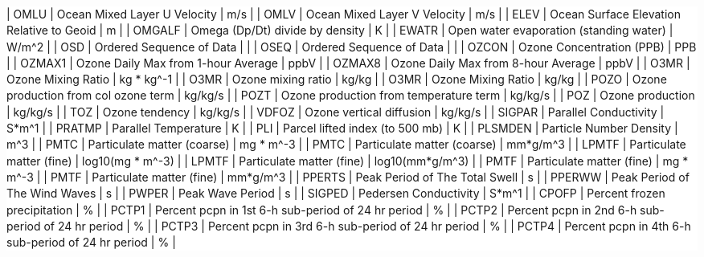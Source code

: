| OMLU | Ocean Mixed Layer U Velocity | m/s |
| OMLV | Ocean Mixed Layer V Velocity | m/s |
| ELEV | Ocean Surface Elevation Relative to Geoid | m |
| OMGALF | Omega (Dp/Dt) divide by density | K |
| EWATR | Open water evaporation (standing water) | W/m^2 |
| OSD | Ordered Sequence of Data |  |
| OSEQ | Ordered Sequence of Data |  |
| OZCON | Ozone Concentration (PPB) | PPB |
| OZMAX1 | Ozone Daily Max from 1-hour Average | ppbV |
| OZMAX8 | Ozone Daily Max from 8-hour Average | ppbV |
| O3MR | Ozone Mixing Ratio | kg \* kg^-1 |
| O3MR | Ozone mixing ratio | kg/kg |
| O3MR | Ozone Mixing Ratio | kg/kg |
| POZO | Ozone production from col ozone term | kg/kg/s |
| POZT | Ozone production from temperature term | kg/kg/s |
| POZ | Ozone production | kg/kg/s |
| TOZ | Ozone tendency | kg/kg/s |
| VDFOZ | Ozone vertical diffusion | kg/kg/s |
| SIGPAR | Parallel Conductivity | S\*m^1 |
| PRATMP | Parallel Temperature | K |
| PLI | Parcel lifted index (to 500 mb) | K |
| PLSMDEN | Particle Number Density | m^3 |
| PMTC | Particulate matter (coarse) | mg \* m^-3 |
| PMTC | Particulate matter (coarse) | mm\*g/m^3 |
| LPMTF | Particulate matter (fine) | log10(mg \* m^-3) |
| LPMTF | Particulate matter (fine) | log10(mm\*g/m^3) |
| PMTF | Particulate matter (fine) | mg \* m^-3 |
| PMTF | Particulate matter (fine) | mm\*g/m^3 |
| PPERTS | Peak Period of The Total Swell | s |
| PPERWW | Peak Period of The Wind Waves | s |
| PWPER | Peak Wave Period | s |
| SIGPED | Pedersen Conductivity | S\*m^1 |
| CPOFP | Percent frozen precipitation | % |
| PCTP1 | Percent pcpn in 1st 6-h sub-period of 24 hr period | % |
| PCTP2 | Percent pcpn in 2nd 6-h sub-period of 24 hr period | % |
| PCTP3 | Percent pcpn in 3rd 6-h sub-period of 24 hr period | % |
| PCTP4 | Percent pcpn in 4th 6-h sub-period of 24 hr period | % |